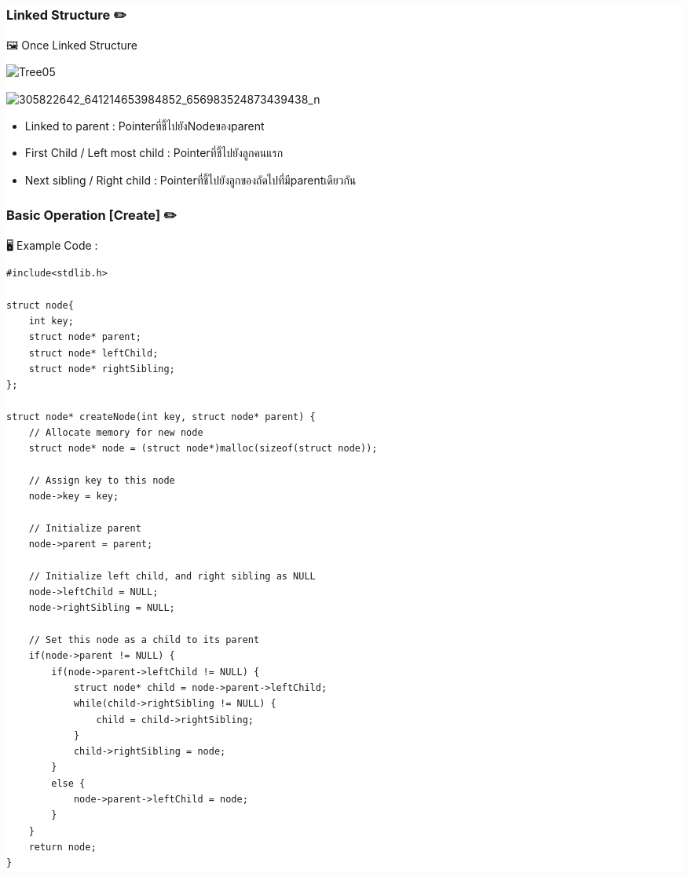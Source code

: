 ### Linked Structure :pencil2:

:framed_picture: Once Linked Structure

![Tree05](https://user-images.githubusercontent.com/86911299/189478169-a1a8e7a3-9fac-48d0-853f-69fc45995ef0.png)

![305822642_641214653984852_656983524873439438_n](https://user-images.githubusercontent.com/86911299/189477558-51409b53-dcb6-4902-9bdd-93cbc02bce51.jpg)

- Linked to parent : Pointerที่ชี้ไปยังNodeของparent

- First Child / Left most child : Pointerที่ชี้ไปยังลูกคนแรก

- Next sibling / Right child : Pointerที่ชี้ไปยังลูกของถัดไปที่มีparentเดียวกัน

### Basic Operation [Create] :pencil2:

:desktop_computer: Example Code :

```
#include<stdlib.h>

struct node{
    int key;
    struct node* parent;
    struct node* leftChild;
    struct node* rightSibling;
};

struct node* createNode(int key, struct node* parent) {
    // Allocate memory for new node
    struct node* node = (struct node*)malloc(sizeof(struct node));

    // Assign key to this node
    node->key = key;

    // Initialize parent
    node->parent = parent;

    // Initialize left child, and right sibling as NULL
    node->leftChild = NULL;
    node->rightSibling = NULL;

    // Set this node as a child to its parent
    if(node->parent != NULL) {
        if(node->parent->leftChild != NULL) {
            struct node* child = node->parent->leftChild;
            while(child->rightSibling != NULL) {
                child = child->rightSibling;
            }
            child->rightSibling = node;
        }
        else {
            node->parent->leftChild = node;
        }
    }
    return node;
}
```
